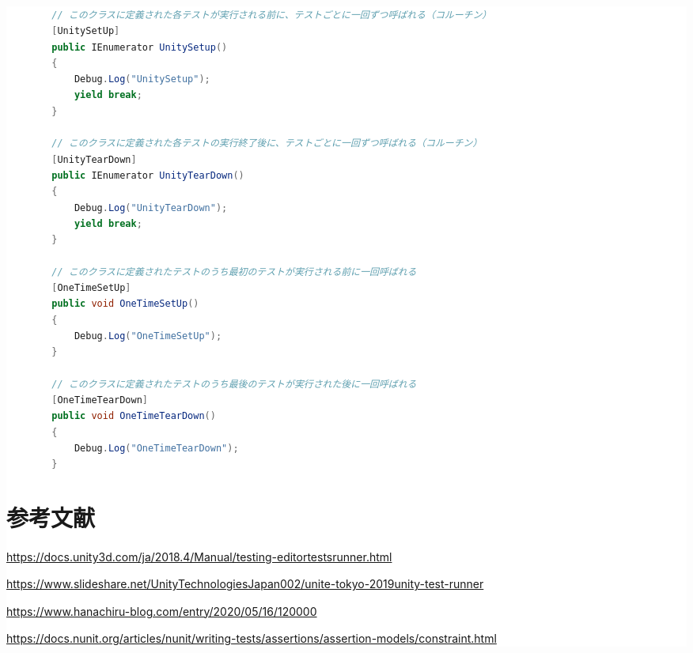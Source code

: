 ```c#
        // このクラスに定義された各テストが実行される前に、テストごとに一回ずつ呼ばれる（コルーチン）
        [UnitySetUp]
        public IEnumerator UnitySetup()
        {
            Debug.Log("UnitySetup");
            yield break;
        }

        // このクラスに定義された各テストの実行終了後に、テストごとに一回ずつ呼ばれる（コルーチン）
        [UnityTearDown]
        public IEnumerator UnityTearDown()
        {
            Debug.Log("UnityTearDown");
            yield break;
        }

        // このクラスに定義されたテストのうち最初のテストが実行される前に一回呼ばれる
        [OneTimeSetUp]
        public void OneTimeSetUp()
        {
            Debug.Log("OneTimeSetUp");
        }

        // このクラスに定義されたテストのうち最後のテストが実行された後に一回呼ばれる
        [OneTimeTearDown]
        public void OneTimeTearDown()
        {
            Debug.Log("OneTimeTearDown");
        }
```

# 参考文献

https://docs.unity3d.com/ja/2018.4/Manual/testing-editortestsrunner.html

https://www.slideshare.net/UnityTechnologiesJapan002/unite-tokyo-2019unity-test-runner

https://www.hanachiru-blog.com/entry/2020/05/16/120000

https://docs.nunit.org/articles/nunit/writing-tests/assertions/assertion-models/constraint.html
